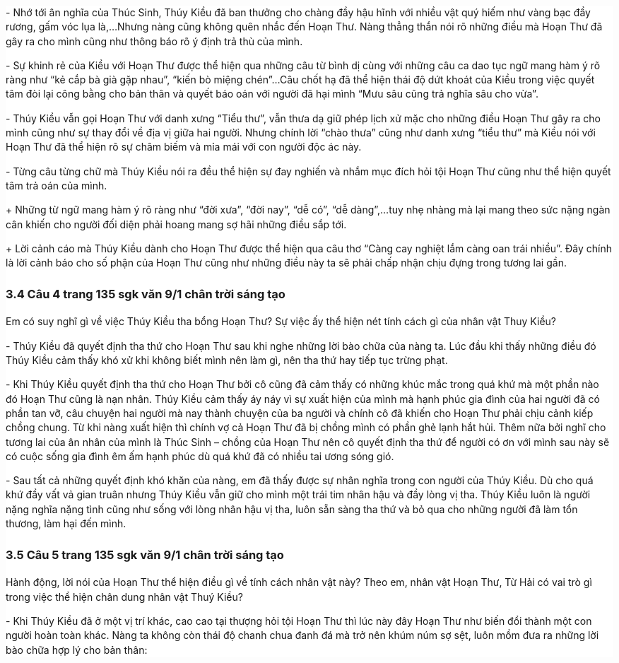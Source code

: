 \- Nhớ tới ân nghĩa của Thúc Sinh, Thúy Kiều đã ban thưởng cho chàng đầy hậu hĩnh với nhiều vật quý hiếm như vàng bạc đầy rương, gấm vóc lụa là,…Nhưng nàng cũng không quên nhắc đến Hoạn Thư. Nàng thẳng thắn nói rõ những điều mà Hoạn Thư đã gây ra cho mình cũng như thông báo rõ ý định trả thù của mình.

\- Sự khinh rẻ của Kiều với Hoạn Thư được thể hiện qua những câu từ bình dị cùng với những câu ca dao tục ngữ mang hàm ý rõ ràng như “kẻ cắp bà già gặp nhau”, “kiến bò miệng chén”…Câu chốt hạ đã thể hiện thái độ dứt khoát của Kiều trong việc quyết tâm đòi lại công bằng cho bản thân và quyết báo oán với người đã hại mình “Mưu sâu cũng trả nghĩa sâu cho vừa”.

\- Thúy Kiều vẫn gọi Hoạn Thư với danh xưng “Tiểu thư”, vẫn thưa dạ giữ phép lịch xử mặc cho những điều Hoạn Thư gây ra cho mình cũng như sự thay đổi về địa vị giữa hai người. Nhưng chính lời “chào thưa” cũng như danh xưng “tiểu thư” mà Kiều nói với Hoạn Thư đã thể hiện rõ sự châm biếm và mỉa mái với con người độc ác này.

\- Từng câu từng chữ mà Thúy Kiều nói ra đều thể hiện sự đay nghiến và nhắm mục đích hỏi tội Hoạn Thư cũng như thể hiện quyết tâm trả oán của mình.

\+ Những từ ngữ mang hàm ý rõ ràng như “đời xưa”, “đời nay”, “dễ có”, “dễ dàng”,…tuy nhẹ nhàng mà lại mang theo sức nặng ngàn cân khiến cho người đối diện phải hoang mang sợ hãi những điều sắp tới.

\+ Lời cảnh cáo mà Thúy Kiều dành cho Hoạn Thư được thể hiện qua câu thơ “Càng cay nghiệt lắm càng oan trái nhiều”. Đây chính là lời cảnh báo cho số phận của Hoạn Thư cũng như những điều này ta sẽ phải chấp nhận chịu đựng trong tương lai gần.

### **3.4 Câu 4 trang 135 sgk văn 9/1 chân trời sáng tạo**

Em có suy nghĩ gì về việc Thúy Kiều tha bổng Hoạn Thư? Sự việc ấy thể hiện nét tính cách gì của nhân vật Thuy Kiều?

\- Thúy Kiều đã quyết định tha thứ cho Hoạn Thư sau khi nghe những lời bào chữa của nàng ta. Lúc đầu khi thấy những điều đó Thúy Kiều cảm thấy khó xử khi không biết mình nên làm gì, nên tha thứ hay tiếp tục trừng phạt.

\- Khi Thúy Kiều quyết định tha thứ cho Hoạn Thư bởi cô cũng đã cảm thấy có những khúc mắc trong quá khứ mà một phần nào đó Hoạn Thư cũng là nạn nhân. Thúy Kiều cảm thấy áy náy vì sự xuất hiện của mình mà hạnh phúc gia đình của hai người đã có phần tan vỡ, câu chuyện hai người mà nay thành chuyện của ba người và chính cô đã khiến cho Hoạn Thư phải chịu cảnh kiếp chồng chung. Từ khi nàng xuất hiện thì chính vợ cả Hoạn Thư đã bị chồng mình có phần ghẻ lạnh hắt hủi. Thêm nữa bởi nghĩ cho tương lai của ân nhân của mình là Thúc Sinh – chồng của Hoạn Thư nên cô quyết định tha thứ để người có ơn với mình sau này sẽ có cuộc sống gia đình êm ấm hạnh phúc dù quá khứ đã có nhiều tai ương sóng gió.

\- Sau tất cả những quyết định khó khăn của nàng, em đã thấy được sự nhân nghĩa trong con người của Thúy Kiều. Dù cho quá khứ đầy vất vả gian truân nhưng Thúy Kiều vẫn giữ cho mình một trái tim nhân hậu và đầy lòng vị tha. Thúy Kiều luôn là người nặng nghĩa nặng tình cũng như sống với lòng nhân hậu vị tha, luôn sẵn sàng tha thứ và bỏ qua cho những người đã làm tổn thương, làm hại đến mình.

### **3.5 Câu 5 trang 135 sgk văn 9/1 chân trời sáng tạo**

Hành động, lời nói của Hoạn Thư thể hiện điều gì về tính cách nhân vật này? Theo em, nhân vật Hoạn Thư, Từ Hải có vai trò gì trong việc thể hiện chân dung nhân vật Thuý Kiều?

\- Khi Thúy Kiều đã ở một vị trí khác, cao cao tại thượng hỏi tội Hoạn Thư thì lúc này đây Hoạn Thư như biến đổi thành một con người hoàn toàn khác. Nàng ta không còn thái độ chanh chua đanh đá mà trở nên khúm núm sợ sệt, luôn mồm đưa ra những lời bào chữa hợp lý cho bản thân:
